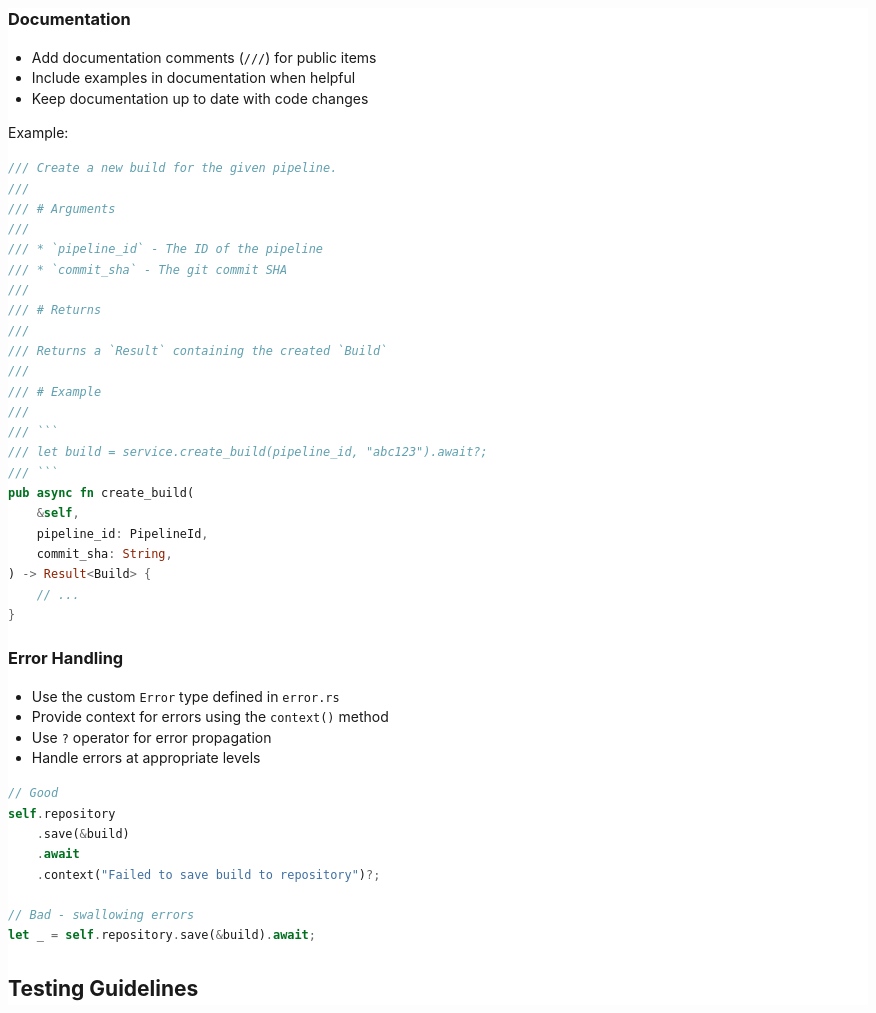 ### Documentation

- Add documentation comments (`///`) for public items
- Include examples in documentation when helpful
- Keep documentation up to date with code changes

Example:
```rust
/// Create a new build for the given pipeline.
///
/// # Arguments
///
/// * `pipeline_id` - The ID of the pipeline
/// * `commit_sha` - The git commit SHA
///
/// # Returns
///
/// Returns a `Result` containing the created `Build`
///
/// # Example
///
/// ```
/// let build = service.create_build(pipeline_id, "abc123").await?;
/// ```
pub async fn create_build(
    &self,
    pipeline_id: PipelineId,
    commit_sha: String,
) -> Result<Build> {
    // ...
}
```

### Error Handling

- Use the custom `Error` type defined in `error.rs`
- Provide context for errors using the `context()` method
- Use `?` operator for error propagation
- Handle errors at appropriate levels

```rust
// Good
self.repository
    .save(&build)
    .await
    .context("Failed to save build to repository")?;

// Bad - swallowing errors
let _ = self.repository.save(&build).await;
```

## Testing Guidelines
